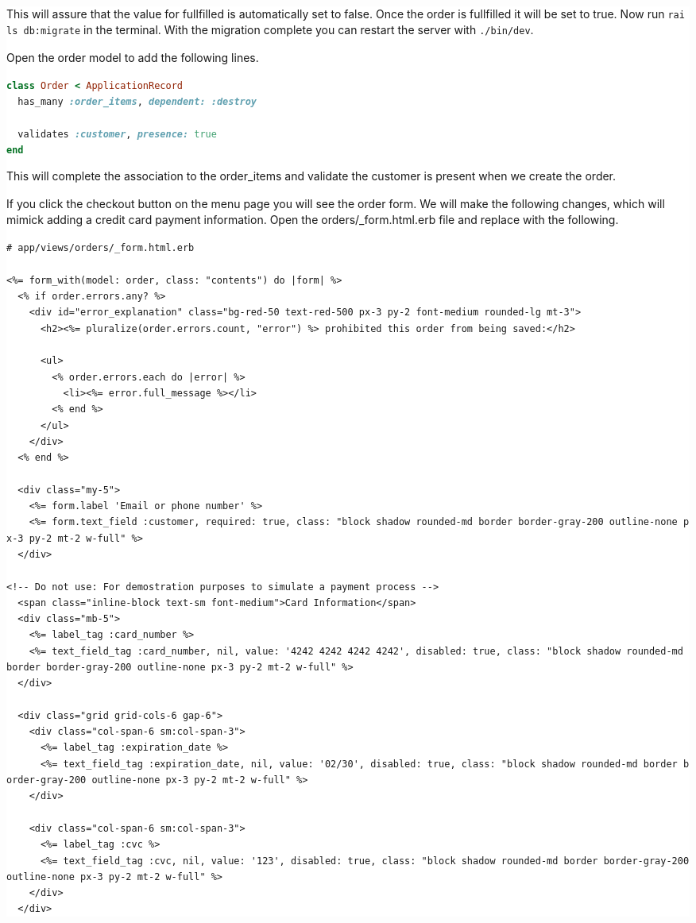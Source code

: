 This will assure that the value for fullfilled is automatically set to false. Once the order is fullfilled it will be set to true. Now run `rails db:migrate` in the terminal. With the migration complete you can restart the server with `./bin/dev`. 

Open the order model to add the following lines.

```ruby
class Order < ApplicationRecord
  has_many :order_items, dependent: :destroy
  
  validates :customer, presence: true
end
```

This will complete the association to the order_items and validate the customer is present when we create the order.

If you click the checkout button on the menu page you will see the order form. We will make the following changes, which will mimick adding a credit card payment information. Open the orders/_form.html.erb file and replace with the following.

```
# app/views/orders/_form.html.erb

<%= form_with(model: order, class: "contents") do |form| %>
  <% if order.errors.any? %>
    <div id="error_explanation" class="bg-red-50 text-red-500 px-3 py-2 font-medium rounded-lg mt-3">
      <h2><%= pluralize(order.errors.count, "error") %> prohibited this order from being saved:</h2>

      <ul>
        <% order.errors.each do |error| %>
          <li><%= error.full_message %></li>
        <% end %>
      </ul>
    </div>
  <% end %>

  <div class="my-5">
    <%= form.label 'Email or phone number' %>
    <%= form.text_field :customer, required: true, class: "block shadow rounded-md border border-gray-200 outline-none px-3 py-2 mt-2 w-full" %>
  </div>

<!-- Do not use: For demostration purposes to simulate a payment process -->
  <span class="inline-block text-sm font-medium">Card Information</span>
  <div class="mb-5">
    <%= label_tag :card_number %>
    <%= text_field_tag :card_number, nil, value: '4242 4242 4242 4242', disabled: true, class: "block shadow rounded-md border border-gray-200 outline-none px-3 py-2 mt-2 w-full" %>
  </div>

  <div class="grid grid-cols-6 gap-6">
    <div class="col-span-6 sm:col-span-3">
      <%= label_tag :expiration_date %>
      <%= text_field_tag :expiration_date, nil, value: '02/30', disabled: true, class: "block shadow rounded-md border border-gray-200 outline-none px-3 py-2 mt-2 w-full" %>
    </div>

    <div class="col-span-6 sm:col-span-3">
      <%= label_tag :cvc %>
      <%= text_field_tag :cvc, nil, value: '123', disabled: true, class: "block shadow rounded-md border border-gray-200 outline-none px-3 py-2 mt-2 w-full" %>
    </div>
  </div>
```